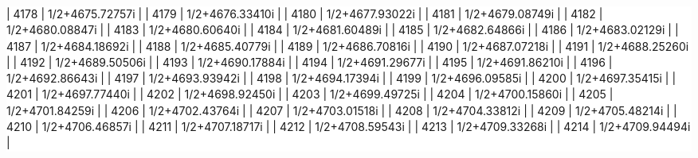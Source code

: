 |  4178 | 1/2+4675.72757i |
|  4179 | 1/2+4676.33410i |
|  4180 | 1/2+4677.93022i |
|  4181 | 1/2+4679.08749i |
|  4182 | 1/2+4680.08847i |
|  4183 | 1/2+4680.60640i |
|  4184 | 1/2+4681.60489i |
|  4185 | 1/2+4682.64866i |
|  4186 | 1/2+4683.02129i |
|  4187 | 1/2+4684.18692i |
|  4188 | 1/2+4685.40779i |
|  4189 | 1/2+4686.70816i |
|  4190 | 1/2+4687.07218i |
|  4191 | 1/2+4688.25260i |
|  4192 | 1/2+4689.50506i |
|  4193 | 1/2+4690.17884i |
|  4194 | 1/2+4691.29677i |
|  4195 | 1/2+4691.86210i |
|  4196 | 1/2+4692.86643i |
|  4197 | 1/2+4693.93942i |
|  4198 | 1/2+4694.17394i |
|  4199 | 1/2+4696.09585i |
|  4200 | 1/2+4697.35415i |
|  4201 | 1/2+4697.77440i |
|  4202 | 1/2+4698.92450i |
|  4203 | 1/2+4699.49725i |
|  4204 | 1/2+4700.15860i |
|  4205 | 1/2+4701.84259i |
|  4206 | 1/2+4702.43764i |
|  4207 | 1/2+4703.01518i |
|  4208 | 1/2+4704.33812i |
|  4209 | 1/2+4705.48214i |
|  4210 | 1/2+4706.46857i |
|  4211 | 1/2+4707.18717i |
|  4212 | 1/2+4708.59543i |
|  4213 | 1/2+4709.33268i |
|  4214 | 1/2+4709.94494i |
